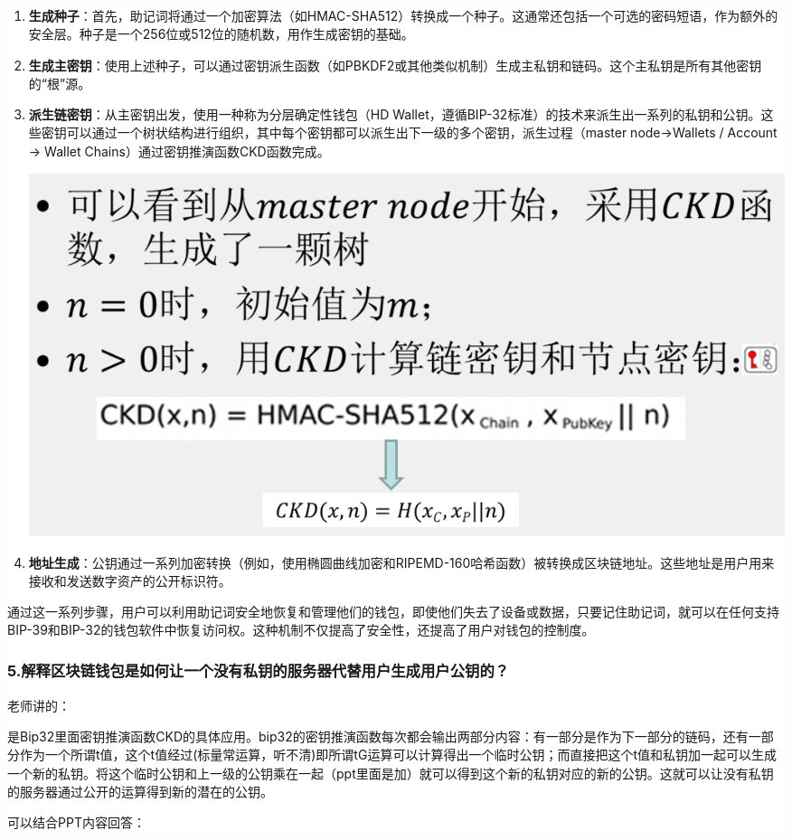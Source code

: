 1. **生成种子**：首先，助记词将通过一个加密算法（如HMAC-SHA512）转换成一个种子。这通常还包括一个可选的密码短语，作为额外的安全层。种子是一个256位或512位的随机数，用作生成密钥的基础。

2. **生成主密钥**：使用上述种子，可以通过密钥派生函数（如PBKDF2或其他类似机制）生成主私钥和链码。这个主私钥是所有其他密钥的“根”源。

3. **派生链密钥**：从主密钥出发，使用一种称为分层确定性钱包（HD Wallet，遵循BIP-32标准）的技术来派生出一系列的私钥和公钥。这些密钥可以通过一个树状结构进行组织，其中每个密钥都可以派生出下一级的多个密钥，派生过程（master node->Wallets / Account -> Wallet Chains）通过密钥推演函数CKD函数完成。

   ![image-20240428120317376](./assets/image-20240428120317376.png)

4. **地址生成**：公钥通过一系列加密转换（例如，使用椭圆曲线加密和RIPEMD-160哈希函数）被转换成区块链地址。这些地址是用户用来接收和发送数字资产的公开标识符。



通过这一系列步骤，用户可以利用助记词安全地恢复和管理他们的钱包，即使他们失去了设备或数据，只要记住助记词，就可以在任何支持BIP-39和BIP-32的钱包软件中恢复访问权。这种机制不仅提高了安全性，还提高了用户对钱包的控制度。



### 5.解释区块链钱包是如何让一个没有私钥的服务器代替用户生成用户公钥的？

老师讲的：

是Bip32里面密钥推演函数CKD的具体应用。bip32的密钥推演函数每次都会输出两部分内容：有一部分是作为下一部分的链码，还有一部分作为一个所谓t值，这个t值经过(标量常运算，听不清)即所谓tG运算可以计算得出一个临时公钥；而直接把这个t值和私钥加一起可以生成一个新的私钥。将这个临时公钥和上一级的公钥乘在一起（ppt里面是加）就可以得到这个新的私钥对应的新的公钥。这就可以让没有私钥的服务器通过公开的运算得到新的潜在的公钥。

可以结合PPT内容回答：
